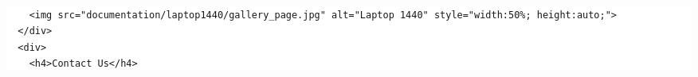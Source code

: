         <img src="documentation/laptop1440/gallery_page.jpg" alt="Laptop 1440" style="width:50%; height:auto;">
      </div>
      <div>
        <h4>Contact Us</h4>